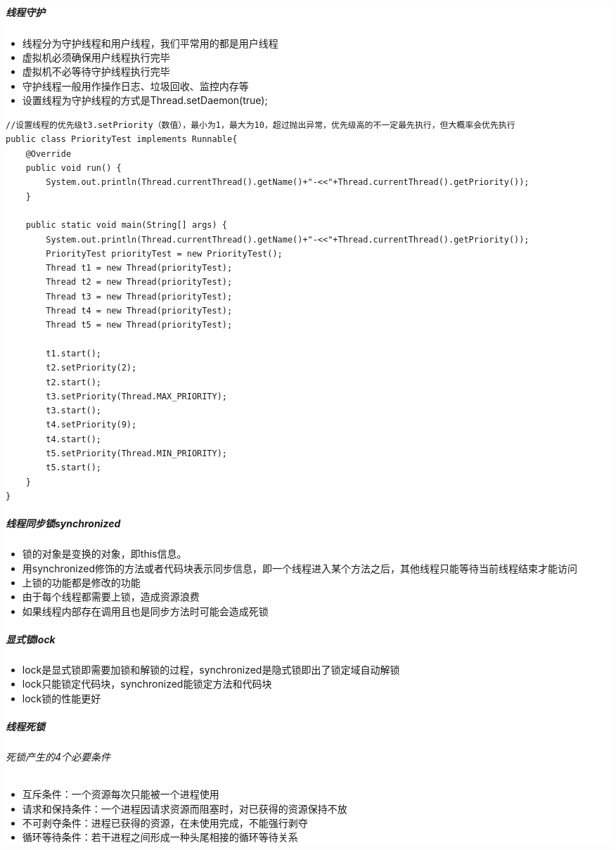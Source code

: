 ##### 线程守护

- 线程分为守护线程和用户线程，我们平常用的都是用户线程
- 虚拟机必须确保用户线程执行完毕
- 虚拟机不必等待守护线程执行完毕
- 守护线程一般用作操作日志、垃圾回收、监控内存等
- 设置线程为守护线程的方式是Thread.setDaemon(true);

```
//设置线程的优先级t3.setPriority（数值），最小为1，最大为10，超过抛出异常，优先级高的不一定最先执行，但大概率会优先执行
public class PriorityTest implements Runnable{
    @Override
    public void run() {
        System.out.println(Thread.currentThread().getName()+"-<<"+Thread.currentThread().getPriority());
    }

    public static void main(String[] args) {
        System.out.println(Thread.currentThread().getName()+"-<<"+Thread.currentThread().getPriority());
        PriorityTest priorityTest = new PriorityTest();
        Thread t1 = new Thread(priorityTest);
        Thread t2 = new Thread(priorityTest);
        Thread t3 = new Thread(priorityTest);
        Thread t4 = new Thread(priorityTest);
        Thread t5 = new Thread(priorityTest);

        t1.start();
        t2.setPriority(2);
        t2.start();
        t3.setPriority(Thread.MAX_PRIORITY);
        t3.start();
        t4.setPriority(9);
        t4.start();
        t5.setPriority(Thread.MIN_PRIORITY);
        t5.start();
    }
}
```

##### 线程同步锁synchronized

- 锁的对象是变换的对象，即this信息。
- 用synchronized修饰的方法或者代码块表示同步信息，即一个线程进入某个方法之后，其他线程只能等待当前线程结束才能访问
- 上锁的功能都是修改的功能
- 由于每个线程都需要上锁，造成资源浪费
- 如果线程内部存在调用且也是同步方法时可能会造成死锁

##### 显式锁lock

- lock是显式锁即需要加锁和解锁的过程，synchronized是隐式锁即出了锁定域自动解锁
- lock只能锁定代码块，synchronized能锁定方法和代码块
- lock锁的性能更好

##### 线程死锁

###### 死锁产生的4个必要条件

- 互斥条件：一个资源每次只能被一个进程使用
- 请求和保持条件：一个进程因请求资源而阻塞时，对已获得的资源保持不放
- 不可剥夺条件：进程已获得的资源，在未使用完成，不能强行剥夺
- 循环等待条件：若干进程之间形成一种头尾相接的循环等待关系

